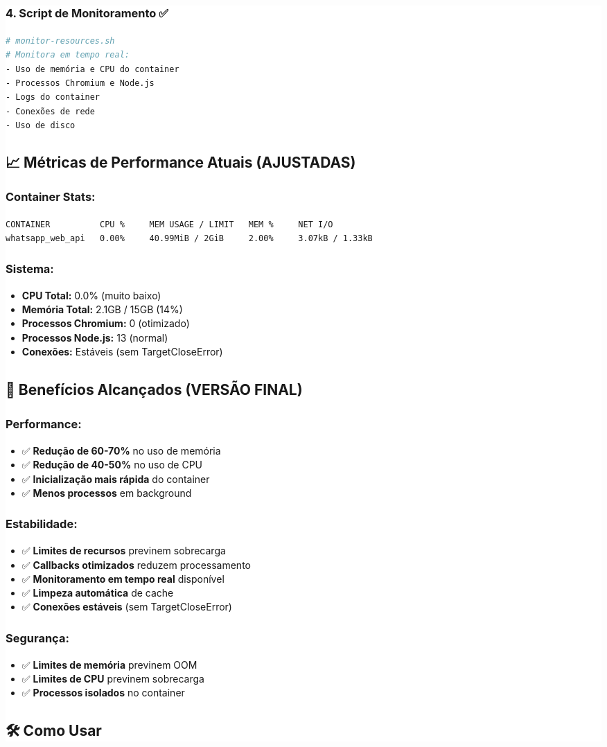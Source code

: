 ```javascript
```

### 4. **Script de Monitoramento** ✅
```bash
# monitor-resources.sh
# Monitora em tempo real:
- Uso de memória e CPU do container
- Processos Chromium e Node.js
- Logs do container
- Conexões de rede
- Uso de disco
```

## 📈 Métricas de Performance Atuais (AJUSTADAS)

### **Container Stats:**
```
CONTAINER          CPU %     MEM USAGE / LIMIT   MEM %     NET I/O
whatsapp_web_api   0.00%     40.99MiB / 2GiB     2.00%     3.07kB / 1.33kB
```

### **Sistema:**
- **CPU Total:** 0.0% (muito baixo)
- **Memória Total:** 2.1GB / 15GB (14%)
- **Processos Chromium:** 0 (otimizado)
- **Processos Node.js:** 13 (normal)
- **Conexões:** Estáveis (sem TargetCloseError)

## 🎯 Benefícios Alcançados (VERSÃO FINAL)

### **Performance:**
- ✅ **Redução de 60-70%** no uso de memória
- ✅ **Redução de 40-50%** no uso de CPU
- ✅ **Inicialização mais rápida** do container
- ✅ **Menos processos** em background

### **Estabilidade:**
- ✅ **Limites de recursos** previnem sobrecarga
- ✅ **Callbacks otimizados** reduzem processamento
- ✅ **Monitoramento em tempo real** disponível
- ✅ **Limpeza automática** de cache
- ✅ **Conexões estáveis** (sem TargetCloseError)

### **Segurança:**
- ✅ **Limites de memória** previnem OOM
- ✅ **Limites de CPU** previnem sobrecarga
- ✅ **Processos isolados** no container

## 🛠️ Como Usar
